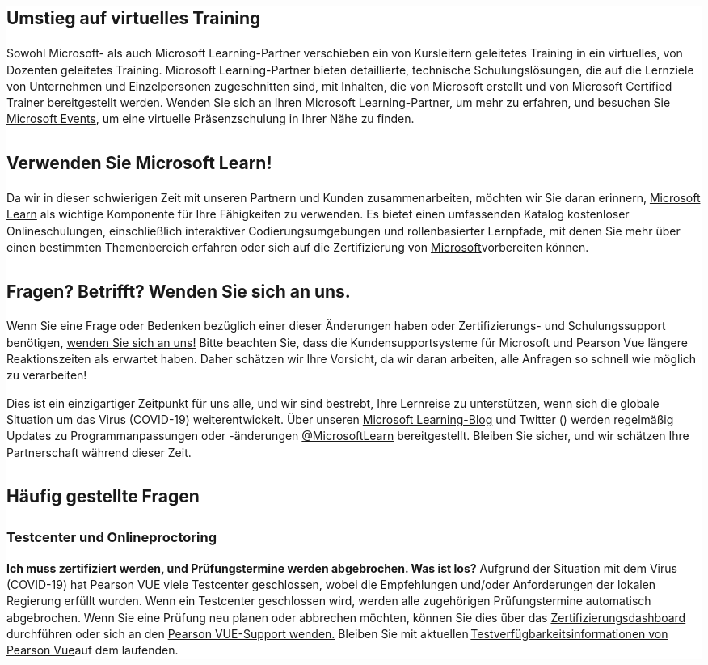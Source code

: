 ## <a name="moving-to-virtual-training"></a>Umstieg auf virtuelles Training

Sowohl Microsoft- als auch Microsoft Learning-Partner verschieben ein von Kursleitern geleitetes Training in ein virtuelles, von Dozenten geleitetes Training. Microsoft Learning-Partner bieten detaillierte, technische Schulungslösungen, die auf die Lernziele von Unternehmen und Einzelpersonen zugeschnitten sind, mit Inhalten, die von Microsoft erstellt und von Microsoft Certified Trainer bereitgestellt werden. [Wenden Sie sich an Ihren Microsoft Learning-Partner](https://www.microsoft.com/learning/partners.aspx), um mehr zu erfahren, und besuchen Sie [Microsoft Events](https://events.microsoft.com/"), um eine virtuelle Präsenzschulung in Ihrer Nähe zu finden.

## <a name="use-microsoft-learn"></a>Verwenden Sie Microsoft Learn!

Da wir in dieser schwierigen Zeit mit unseren Partnern und Kunden zusammenarbeiten, möchten wir Sie daran erinnern, [Microsoft Learn](https://www.microsoft.com/learn) als wichtige Komponente für Ihre Fähigkeiten zu verwenden. Es bietet einen umfassenden Katalog kostenloser Onlineschulungen, einschließlich interaktiver Codierungsumgebungen und rollenbasierter Lernpfade, mit denen Sie mehr über einen bestimmten Themenbereich erfahren oder sich auf die Zertifizierung von [Microsoft](https://microsoft.com/certification)vorbereiten können.

## <a name="questions-concerns-contact-us"></a>Fragen? Betrifft? Wenden Sie sich an uns.

Wenn Sie eine Frage oder Bedenken bezüglich einer dieser Änderungen haben oder Zertifizierungs- und Schulungssupport benötigen, [wenden Sie sich an uns!](https://aka.ms/mcpforum) Bitte beachten Sie, dass die Kundensupportsysteme für Microsoft und Pearson Vue längere Reaktionszeiten als erwartet haben. Daher schätzen wir Ihre Vorsicht, da wir daran arbeiten, alle Anfragen so schnell wie möglich zu verarbeiten!

Dies ist ein einzigartiger Zeitpunkt für uns alle, und wir sind bestrebt, Ihre Lernreise zu unterstützen, wenn sich die globale Situation um das Virus (COVID-19) weiterentwickelt. Über unseren [Microsoft Learning-Blog](https://www.microsoft.com/learning/community-blog.aspx) und Twitter () werden regelmäßig Updates zu Programmanpassungen oder -änderungen [@MicrosoftLearn](https://twitter.com/MicrosoftLearn) bereitgestellt. Bleiben Sie sicher, und wir schätzen Ihre Partnerschaft während dieser Zeit.

## <a name="faqs"></a>Häufig gestellte Fragen

### <a name="testing-center-and-online-proctoring"></a>Testcenter und Onlineproctoring

**Ich muss zertifiziert werden, und Prüfungstermine werden abgebrochen. Was ist los?**  Aufgrund der Situation mit dem Virus (COVID-19) hat Pearson VUE viele Testcenter geschlossen, wobei die Empfehlungen und/oder Anforderungen der lokalen Regierung erfüllt wurden. Wenn ein Testcenter geschlossen wird, werden alle zugehörigen Prüfungstermine automatisch abgebrochen. Wenn Sie eine Prüfung neu planen oder abbrechen möchten, können Sie dies über das [Zertifizierungsdashboard](https://www.microsoft.com/learning/dashboard) durchführen oder sich an den [Pearson VUE-Support wenden.](https://home.pearsonvue.com/microsoft/contact) Bleiben Sie mit aktuellen [Testverfügbarkeitsinformationen von Pearson Vue](https://home.pearsonvue.com/coronavirus-update)auf dem laufenden.
